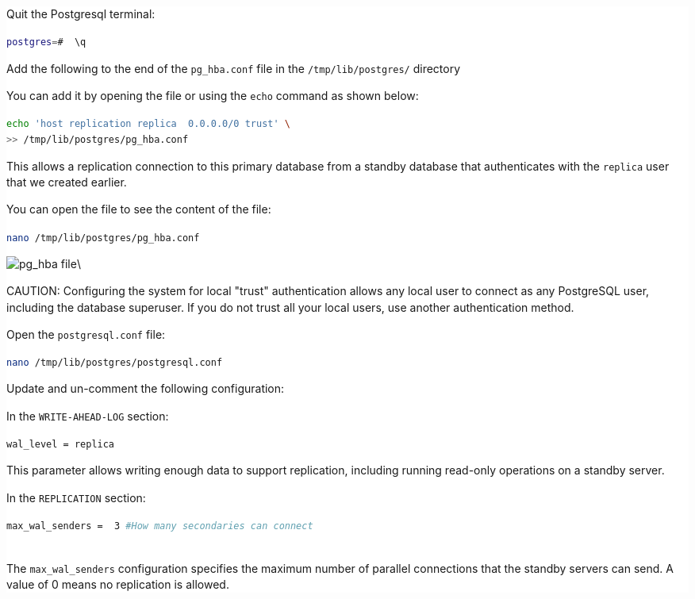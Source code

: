 Quit the Postgresql terminal:

~~~{.bash caption=">_"}
postgres=#  \q
~~~

Add the following to the end of the `pg_hba.conf` file in the `/tmp/lib/postgres/` directory

You can add it by opening the file or using the `echo` command as shown below:

~~~{.bash caption=">_"}
echo 'host replication replica  0.0.0.0/0 trust' \
>> /tmp/lib/postgres/pg_hba.conf
~~~

This allows a replication connection to this primary database from a standby database that authenticates with the `replica` user that we created earlier.

You can open the file to see the content of the file:

~~~{.bash caption=">_"}
nano /tmp/lib/postgres/pg_hba.conf
~~~

<div class="wide">

![pg_hba file]({{site.images}}{{page.slug}}/kOoWwMI.jpeg)\

</div>

<div class="notice--warning notice--big">
 CAUTION: Configuring the system for local "trust" authentication
allows any local user to connect as any PostgreSQL user, including
the database superuser. If you do not trust all your local users,
use another authentication method.
</div>

Open the `postgresql.conf` file:

~~~{.bash caption=">_"}
nano /tmp/lib/postgres/postgresql.conf
~~~

 Update and un-comment the following configuration:

In the `WRITE-AHEAD-LOG` section:

~~~{.bash caption=">_"}
wal_level = replica
~~~

This parameter allows writing enough data to support replication, including running read-only operations on a standby server.

In the `REPLICATION` section:

~~~{.bash caption=">_"}
max_wal_senders =  3 #How many secondaries can connect
 
~~~

The `max_wal_senders` configuration specifies the maximum number of parallel connections that the standby servers can send. A value of 0 means no replication is allowed.
